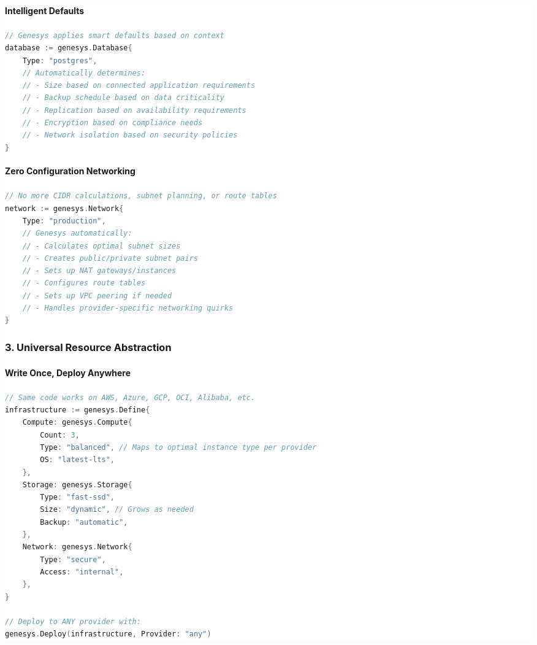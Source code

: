 #### Intelligent Defaults
```go
// Genesys applies smart defaults based on context
database := genesys.Database{
    Type: "postgres",
    // Automatically determines:
    // - Size based on connected application requirements
    // - Backup schedule based on data criticality
    // - Replication based on availability requirements
    // - Encryption based on compliance needs
    // - Network isolation based on security policies
}
```

#### Zero Configuration Networking
```go
// No more CIDR calculations, subnet planning, or route tables
network := genesys.Network{
    Type: "production",
    // Genesys automatically:
    // - Calculates optimal subnet sizes
    // - Creates public/private subnet pairs
    // - Sets up NAT gateways/instances
    // - Configures route tables
    // - Sets up VPC peering if needed
    // - Handles provider-specific networking quirks
}
```

### 3. Universal Resource Abstraction

#### Write Once, Deploy Anywhere
```go
// Same code works on AWS, Azure, GCP, OCI, Alibaba, etc.
infrastructure := genesys.Define{
    Compute: genesys.Compute{
        Count: 3,
        Type: "balanced", // Maps to optimal instance type per provider
        OS: "latest-lts",
    },
    Storage: genesys.Storage{
        Type: "fast-ssd",
        Size: "dynamic", // Grows as needed
        Backup: "automatic",
    },
    Network: genesys.Network{
        Type: "secure",
        Access: "internal",
    },
}

// Deploy to ANY provider with:
genesys.Deploy(infrastructure, Provider: "any")
```
